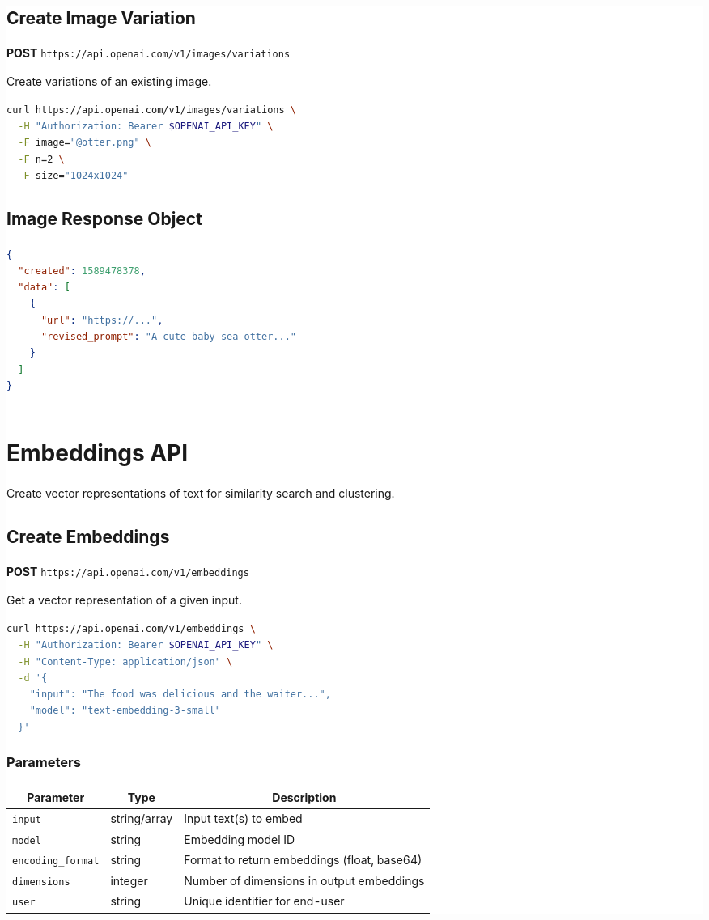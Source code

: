 ## Create Image Variation

**POST** `https://api.openai.com/v1/images/variations`

Create variations of an existing image.

```bash
curl https://api.openai.com/v1/images/variations \
  -H "Authorization: Bearer $OPENAI_API_KEY" \
  -F image="@otter.png" \
  -F n=2 \
  -F size="1024x1024"
```

## Image Response Object

```json
{
  "created": 1589478378,
  "data": [
    {
      "url": "https://...",
      "revised_prompt": "A cute baby sea otter..."
    }
  ]
}
```

---

# Embeddings API

Create vector representations of text for similarity search and clustering.

## Create Embeddings

**POST** `https://api.openai.com/v1/embeddings`

Get a vector representation of a given input.

```bash
curl https://api.openai.com/v1/embeddings \
  -H "Authorization: Bearer $OPENAI_API_KEY" \
  -H "Content-Type: application/json" \
  -d '{
    "input": "The food was delicious and the waiter...",
    "model": "text-embedding-3-small"
  }'
```

### Parameters

| Parameter         | Type         | Description                                 |
| ----------------- | ------------ | ------------------------------------------- |
| `input`           | string/array | Input text(s) to embed                      |
| `model`           | string       | Embedding model ID                          |
| `encoding_format` | string       | Format to return embeddings (float, base64) |
| `dimensions`      | integer      | Number of dimensions in output embeddings   |
| `user`            | string       | Unique identifier for end-user              |
